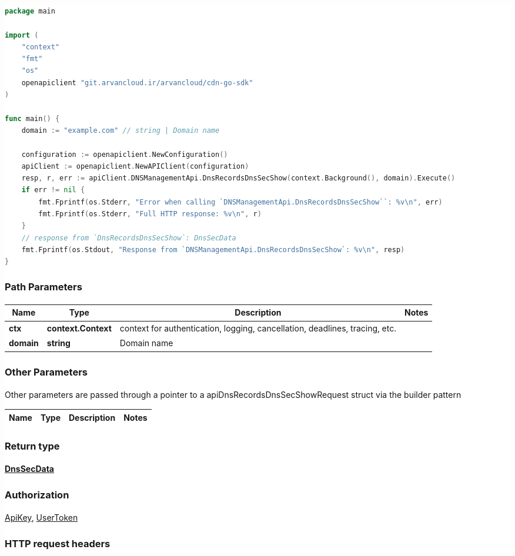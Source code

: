 ```go
package main

import (
    "context"
    "fmt"
    "os"
    openapiclient "git.arvancloud.ir/arvancloud/cdn-go-sdk"
)

func main() {
    domain := "example.com" // string | Domain name

    configuration := openapiclient.NewConfiguration()
    apiClient := openapiclient.NewAPIClient(configuration)
    resp, r, err := apiClient.DNSManagementApi.DnsRecordsDnsSecShow(context.Background(), domain).Execute()
    if err != nil {
        fmt.Fprintf(os.Stderr, "Error when calling `DNSManagementApi.DnsRecordsDnsSecShow``: %v\n", err)
        fmt.Fprintf(os.Stderr, "Full HTTP response: %v\n", r)
    }
    // response from `DnsRecordsDnsSecShow`: DnsSecData
    fmt.Fprintf(os.Stdout, "Response from `DNSManagementApi.DnsRecordsDnsSecShow`: %v\n", resp)
}
```

### Path Parameters


Name | Type | Description  | Notes
------------- | ------------- | ------------- | -------------
**ctx** | **context.Context** | context for authentication, logging, cancellation, deadlines, tracing, etc.
**domain** | **string** | Domain name | 

### Other Parameters

Other parameters are passed through a pointer to a apiDnsRecordsDnsSecShowRequest struct via the builder pattern


Name | Type | Description  | Notes
------------- | ------------- | ------------- | -------------


### Return type

[**DnsSecData**](DnsSecData.md)

### Authorization

[ApiKey](HOW-TO.md#ApiKey), [UserToken](HOW-TO.md#UserToken)

### HTTP request headers
